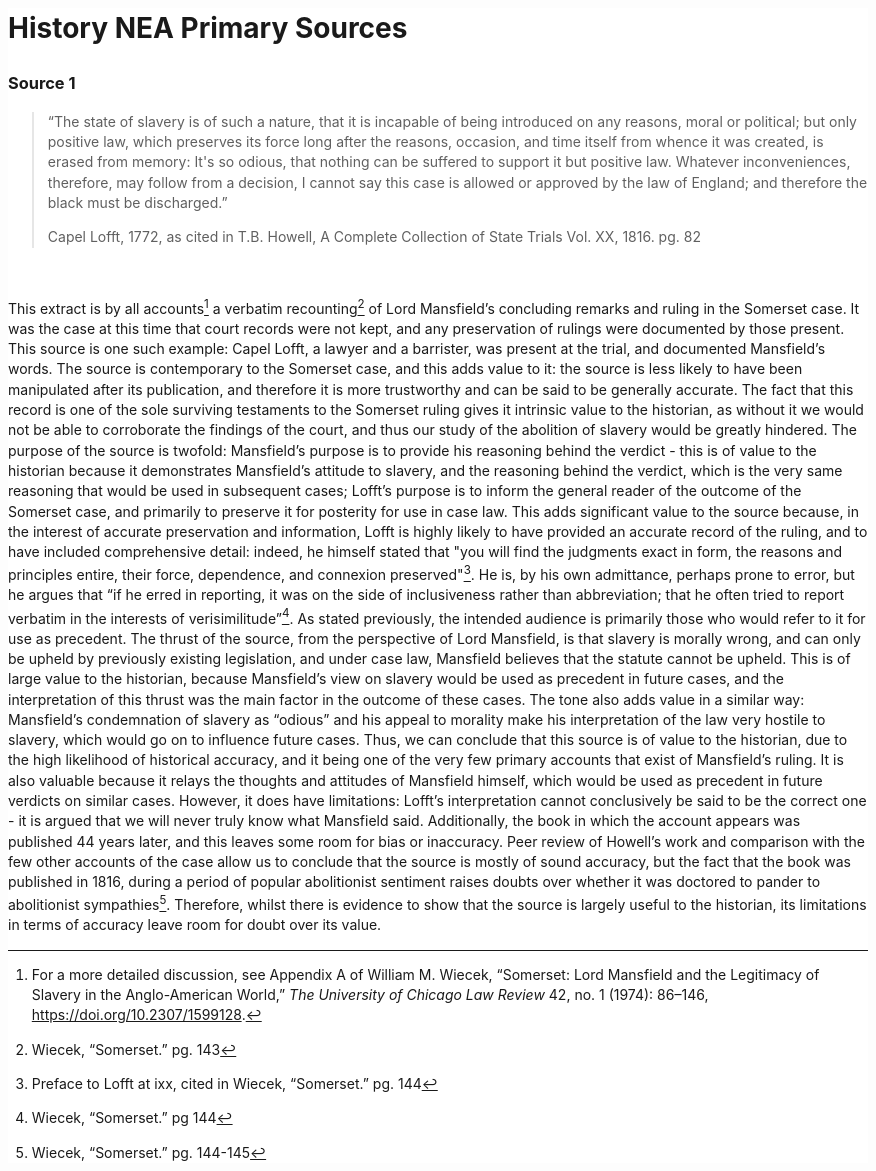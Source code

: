 # History NEA Primary Sources


### Source 1

> “The state of slavery is of such a nature, that it is incapable of being introduced on any reasons, moral or political; but only positive law, which preserves its force long after the reasons, occasion, and time itself from whence it was created, is erased from memory: It's so odious, that nothing can be suffered to support it but positive law. Whatever inconveniences, therefore, may follow from a decision, I cannot say this case is allowed or approved by the law of England; and therefore the black must be discharged.”
>
>  Capel Lofft, 1772, as cited in T.B. Howell, A Complete Collection of State Trials Vol. XX, 1816. pg. 82

</br>

This extract is by all accounts[^1] a verbatim recounting[^2] of Lord Mansfield’s concluding remarks and ruling in the Somerset case. It was the case at this time that court records were not kept, and any preservation of rulings were documented by those present. This source is one such example: Capel Lofft, a lawyer and a barrister, was present at the trial, and documented Mansfield’s words. The source is contemporary to the Somerset case, and this adds value to it: the source is less likely to have been manipulated after its publication, and therefore it is more trustworthy and can be said to be generally accurate. The fact that this record is one of the sole surviving testaments to the Somerset ruling gives it intrinsic value to the historian, as without it we would not be able to corroborate the findings of the court, and thus our study of the abolition of slavery would be greatly hindered. The purpose of the source is twofold: Mansfield’s purpose is to provide his reasoning behind the verdict - this is of value to the historian because it demonstrates Mansfield’s attitude to slavery, and the reasoning behind the verdict, which is the very same reasoning that would be used in subsequent cases; Lofft’s purpose is to inform the general reader of the outcome of the Somerset case, and primarily to preserve it for posterity for use in case law. This adds significant value to the source because, in the interest of accurate preservation and information, Lofft is highly likely to have provided an accurate record of the ruling, and to have included comprehensive detail: indeed, he himself stated that "you will find the judgments exact in form, the reasons and principles entire, their force, dependence, and connexion preserved"[^4]. He is, by his own admittance, perhaps prone to error, but he argues that “if he erred in reporting, it was on the side of inclusiveness rather than abbreviation; that he often tried to report verbatim in the interests of verisimilitude”[^5]. As stated previously, the intended audience is primarily those who would refer to it for use as precedent. The thrust of the source, from the perspective of Lord Mansfield, is that slavery is morally wrong, and can only be upheld by previously existing legislation, and under case law, Mansfield believes that the statute cannot be upheld. This is of large value to the historian, because Mansfield’s view on slavery would be used as precedent in future cases, and the interpretation of this thrust was the main factor in the outcome of these cases. The tone also adds value in a similar way: Mansfield’s condemnation of slavery as “odious” and his appeal to morality make his interpretation of the law very hostile to slavery, which would go on to influence future cases. Thus, we can conclude that this source is of value to the historian, due to the high likelihood of historical accuracy, and it being one of the very few primary accounts that exist of Mansfield’s ruling. It is also valuable because it relays the thoughts and attitudes of Mansfield himself, which would be used as precedent in future verdicts on similar cases. However, it does have limitations: Lofft’s interpretation cannot conclusively be said to be the correct one - it is argued that we will never truly know what Mansfield said. Additionally, the book in which the account appears was published 44 years later, and this leaves some room for bias or inaccuracy. Peer review of Howell’s work and comparison with the few other accounts of the case allow us to conclude that the source is mostly of sound accuracy, but the fact that the book was published in 1816, during a period of popular abolitionist sentiment raises doubts over whether it was doctored to pander to abolitionist sympathies[^3]. Therefore, whilst there is evidence to show that the source is largely useful to the historian, its limitations in terms of accuracy leave room for doubt over its value.


[^1]: For a more detailed discussion, see Appendix A of William M. Wiecek, “Somerset: Lord Mansfield and the Legitimacy of Slavery in the Anglo-American World,” <i>The University of Chicago Law Review</i> 42, no. 1 (1974): 86–146, <a href="https://doi.org/10.2307/1599128">https://doi.org/10.2307/1599128</a>.
[^2]: Wiecek, “Somerset.” pg. 143
[^3]: Wiecek, “Somerset.” pg. 144-145
[^4]: Preface to Lofft at ixx, cited in Wiecek, “Somerset.” pg. 144
[^5]: Wiecek, “Somerset.” pg 144
[^6]: Fought on November 18th 1803, after which the French were forced by the British to retreat from the island. See ‘Haitian Revolution | Britannica’ [Accessed 9 November 2023]. https://www.britannica.com/topic/Haitian-Revolution.
[^7]: Claudius Fergus, ‘“Dread of Insurrection”: Abolitionism, Security, and Labor in Britain’s West Indian Colonies, 1760-1823’, The William and Mary Quarterly 66, no. 4 (2009): 757–80.
[^8]: The motion to resolve the house into a committee is effectively a proposal to debate the motion before the whole house, rather than in a smaller committee.
[^9]: Izhak Gross, “The Abolition of Negro Slavery and British Parliamentary Politics 1832-3,” <i>The Historical Journal</i> 23, no. 1 (1980): 63–85, <a href="https://www.jstor.org/stable/2638708">https://www.jstor.org/stable/2638708</a>.
[^10]: Gross, “The Abolition of Negro Slavery and British Parliamentary Politics 1832-3.” p. 83